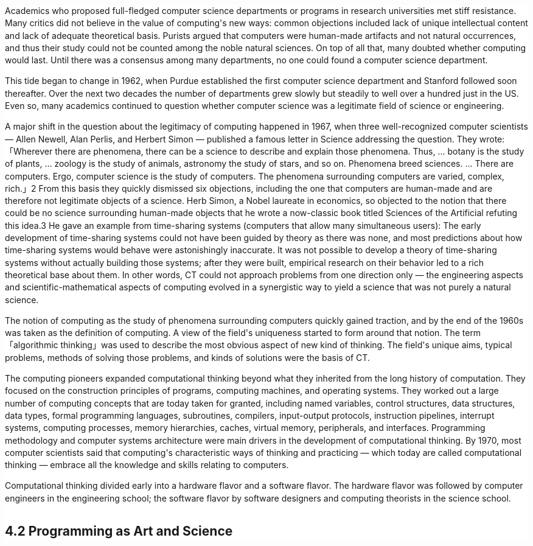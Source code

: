 Academics who proposed full-fledged computer science departments or programs in research universities met stiff resistance. Many critics did not believe in the value of computing's new ways: common objections included lack of unique intellectual content and lack of adequate theoretical basis. Purists argued that computers were human-made artifacts and not natural occurrences, and thus their study could not be counted among the noble natural sciences. On top of all that, many doubted whether computing would last. Until there was a consensus among many departments, no one could found a computer science department.

This tide began to change in 1962, when Purdue established the first computer science department and Stanford followed soon thereafter. Over the next two decades the number of departments grew slowly but steadily to well over a hundred just in the US. Even so, many academics continued to question whether computer science was a legitimate field of science or engineering.

A major shift in the question about the legitimacy of computing happened in 1967, when three well-recognized computer scientists — Allen Newell, Alan Perlis, and Herbert Simon — published a famous letter in Science addressing the question. They wrote:「Wherever there are phenomena, there can be a science to describe and explain those phenomena. Thus, ... botany is the study of plants, ... zoology is the study of animals, astronomy the study of stars, and so on. Phenomena breed sciences. ... There are computers. Ergo, computer science is the study of computers. The phenomena surrounding computers are varied, complex, rich.」2 From this basis they quickly dismissed six objections, including the one that computers are human-made and are therefore not legitimate objects of a science. Herb Simon, a Nobel laureate in economics, so objected to the notion that there could be no science surrounding human-made objects that he wrote a now-classic book titled Sciences of the Artificial refuting this idea.3 He gave an example from time-sharing systems (computers that allow many simultaneous users): The early development of time-sharing systems could not have been guided by theory as there was none, and most predictions about how time-sharing systems would behave were astonishingly inaccurate. It was not possible to develop a theory of time-sharing systems without actually building those systems; after they were built, empirical research on their behavior led to a rich theoretical base about them. In other words, CT could not approach problems from one direction only — the engineering aspects and scientific-mathematical aspects of computing evolved in a synergistic way to yield a science that was not purely a natural science.

The notion of computing as the study of phenomena surrounding computers quickly gained traction, and by the end of the 1960s was taken as the definition of computing. A view of the field's uniqueness started to form around that notion. The term「algorithmic thinking」was used to describe the most obvious aspect of new kind of thinking. The field's unique aims, typical problems, methods of solving those problems, and kinds of solutions were the basis of CT.

The computing pioneers expanded computational thinking beyond what they inherited from the long history of computation. They focused on the construction principles of programs, computing machines, and operating systems. They worked out a large number of computing concepts that are today taken for granted, including named variables, control structures, data structures, data types, formal programming languages, subroutines, compilers, input-output protocols, instruction pipelines, interrupt systems, computing processes, memory hierarchies, caches, virtual memory, peripherals, and interfaces. Programming methodology and computer systems architecture were main drivers in the development of computational thinking. By 1970, most computer scientists said that computing's characteristic ways of thinking and practicing — which today are called computational thinking — embrace all the knowledge and skills relating to computers.

Computational thinking divided early into a hardware flavor and a software flavor. The hardware flavor was followed by computer engineers in the engineering school; the software flavor by software designers and computing theorists in the science school.

## 4.2 Programming as Art and Science
